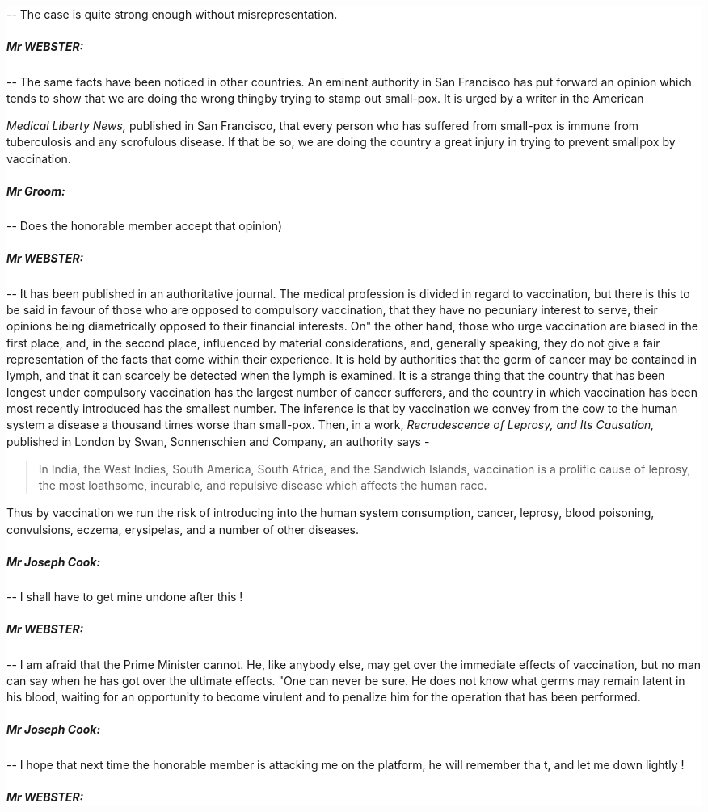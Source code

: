 -- The case is quite strong enough without misrepresentation. 

##### Mr WEBSTER:

-- The same facts have been noticed in other countries. An eminent authority in San Francisco has put forward an opinion which tends to show that we are doing the wrong thingby trying to stamp out small-pox. It is urged by a writer in the American 


 *Medical Liberty News,* published in San Francisco, that every person who has suffered from small-pox is immune from tuberculosis and any scrofulous disease. If that be so, we are doing the country a great injury in trying to prevent smallpox by vaccination. 

##### Mr Groom:

--  Does the honorable member accept that opinion) 

##### Mr WEBSTER:

-- It has been published in an authoritative journal. The medical profession is divided in regard to vaccination, but there is this to be said in favour of those who are opposed to compulsory vaccination, that they have no pecuniary interest to serve, their opinions being diametrically opposed to their financial interests. On" the other hand, those who urge vaccination are biased in the first place, and, in the second place, influenced by material considerations, and, generally speaking, they do not give a fair representation of the facts that come within their experience. It is held by authorities that the germ of cancer may be contained in lymph, and that it can scarcely be detected when the lymph is examined. It is a strange thing that the country that has been longest under compulsory vaccination has the largest number of cancer sufferers, and the country in which vaccination has been most recently introduced has the smallest number. The inference is that by vaccination we convey from the cow to the human system a disease a thousand times worse than small-pox. Then, in a work,  *Recrudescence of Leprosy, and Its Causation,*  published in London by Swan, Sonnenschien and Company, an authority says - 

  >In India, the West Indies, South America, South Africa, and the Sandwich Islands, vaccination is a prolific cause of leprosy, the most loathsome, incurable, and repulsive disease which affects the human race. 

Thus by vaccination we run the risk of introducing into the human system consumption, cancer, leprosy, blood poisoning, convulsions, eczema, erysipelas, and a number of other diseases. 

##### Mr Joseph Cook:

--  I shall have to get mine undone after this ! 

##### Mr WEBSTER:

-- I am afraid that the Prime Minister cannot. He, like anybody else, may get over the immediate effects of vaccination, but no man can say when he has got over the ultimate effects. "One can never be sure. He does not know what germs may remain latent in his blood, waiting for an opportunity to become virulent and to penalize him for the operation that has been performed. 

##### Mr Joseph Cook:

--  I hope that next time the honorable member is attacking me on the platform, he will remember tha t, and let me down lightly ! 

##### Mr WEBSTER:
